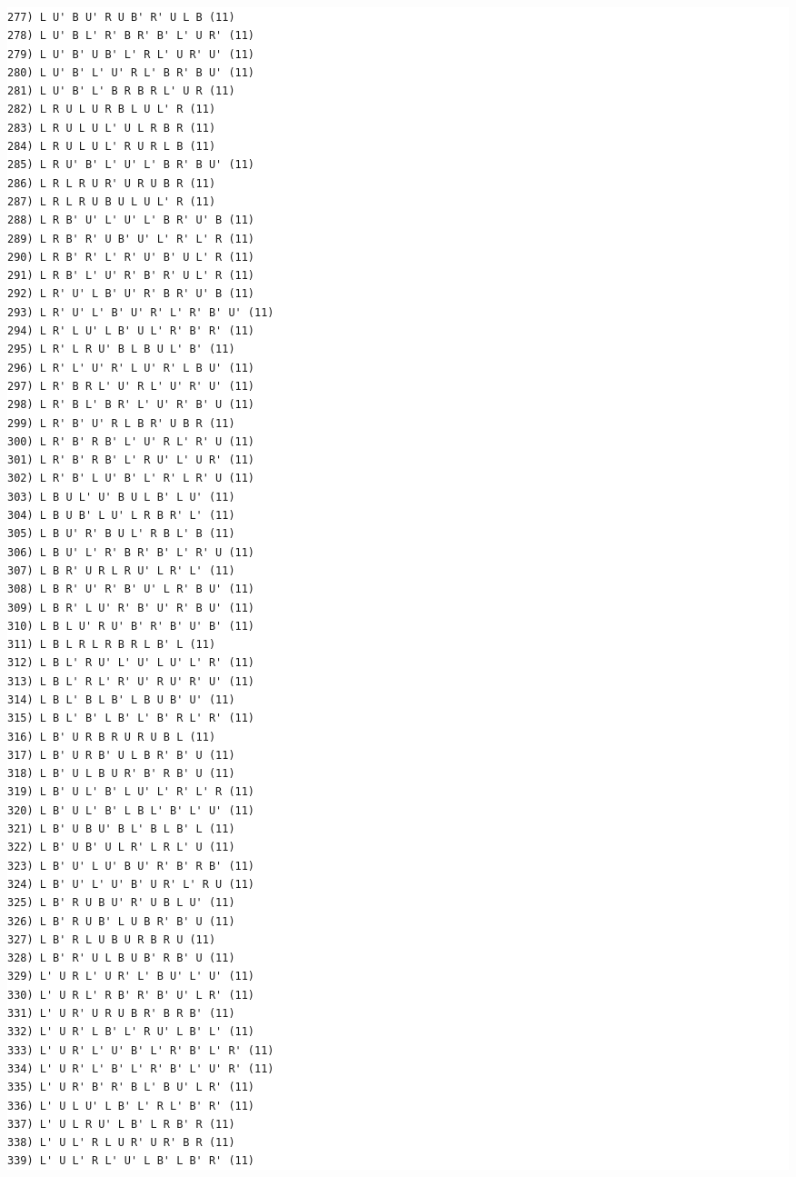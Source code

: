 ```
277) L U' B U' R U B' R' U L B (11)
278) L U' B L' R' B R' B' L' U R' (11)
279) L U' B' U B' L' R L' U R' U' (11)
280) L U' B' L' U' R L' B R' B U' (11)
281) L U' B' L' B R B R L' U R (11)
282) L R U L U R B L U L' R (11)
283) L R U L U L' U L R B R (11)
284) L R U L U L' R U R L B (11)
285) L R U' B' L' U' L' B R' B U' (11)
286) L R L R U R' U R U B R (11)
287) L R L R U B U L U L' R (11)
288) L R B' U' L' U' L' B R' U' B (11)
289) L R B' R' U B' U' L' R' L' R (11)
290) L R B' R' L' R' U' B' U L' R (11)
291) L R B' L' U' R' B' R' U L' R (11)
292) L R' U' L B' U' R' B R' U' B (11)
293) L R' U' L' B' U' R' L' R' B' U' (11)
294) L R' L U' L B' U L' R' B' R' (11)
295) L R' L R U' B L B U L' B' (11)
296) L R' L' U' R' L U' R' L B U' (11)
297) L R' B R L' U' R L' U' R' U' (11)
298) L R' B L' B R' L' U' R' B' U (11)
299) L R' B' U' R L B R' U B R (11)
300) L R' B' R B' L' U' R L' R' U (11)
301) L R' B' R B' L' R U' L' U R' (11)
302) L R' B' L U' B' L' R' L R' U (11)
303) L B U L' U' B U L B' L U' (11)
304) L B U B' L U' L R B R' L' (11)
305) L B U' R' B U L' R B L' B (11)
306) L B U' L' R' B R' B' L' R' U (11)
307) L B R' U R L R U' L R' L' (11)
308) L B R' U' R' B' U' L R' B U' (11)
309) L B R' L U' R' B' U' R' B U' (11)
310) L B L U' R U' B' R' B' U' B' (11)
311) L B L R L R B R L B' L (11)
312) L B L' R U' L' U' L U' L' R' (11)
313) L B L' R L' R' U' R U' R' U' (11)
314) L B L' B L B' L B U B' U' (11)
315) L B L' B' L B' L' B' R L' R' (11)
316) L B' U R B R U R U B L (11)
317) L B' U R B' U L B R' B' U (11)
318) L B' U L B U R' B' R B' U (11)
319) L B' U L' B' L U' L' R' L' R (11)
320) L B' U L' B' L B L' B' L' U' (11)
321) L B' U B U' B L' B L B' L (11)
322) L B' U B' U L R' L R L' U (11)
323) L B' U' L U' B U' R' B' R B' (11)
324) L B' U' L' U' B' U R' L' R U (11)
325) L B' R U B U' R' U B L U' (11)
326) L B' R U B' L U B R' B' U (11)
327) L B' R L U B U R B R U (11)
328) L B' R' U L B U B' R B' U (11)
329) L' U R L' U R' L' B U' L' U' (11)
330) L' U R L' R B' R' B' U' L R' (11)
331) L' U R' U R U B R' B R B' (11)
332) L' U R' L B' L' R U' L B' L' (11)
333) L' U R' L' U' B' L' R' B' L' R' (11)
334) L' U R' L' B' L' R' B' L' U' R' (11)
335) L' U R' B' R' B L' B U' L R' (11)
336) L' U L U' L B' L' R L' B' R' (11)
337) L' U L R U' L B' L R B' R (11)
338) L' U L' R L U R' U R' B R (11)
339) L' U L' R L' U' L B' L B' R' (11)
```